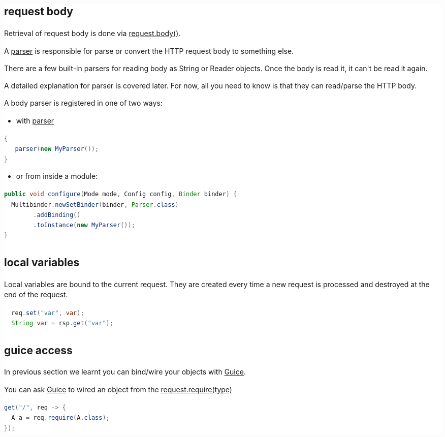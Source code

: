 ## request body

Retrieval of request body is done via [request.body()](/apidocs/org/jooby/Request.html#body).

A [parser](/apidocs/org/jooby/Parser.html) is responsible for parse or convert the HTTP request body to something else.

There are a few built-in parsers for reading body as String or Reader objects. Once the body is read it, it can't be read it again.

A detailed explanation for parser is covered later. For now, all you need to know is that they can read/parse the HTTP body.

A body parser is registered in one of two ways:

* with [parser](/apidocs/org/jooby/Jooby.html#parser-org.jooby.Parser-)

```java
{
   parser(new MyParser());
}
```

* or  from inside a module:

```java
public void configure(Mode mode, Config config, Binder binder) {
  Multibinder.newSetBinder(binder, Parser.class)
        .addBinding()
        .toInstance(new MyParser());
}
```

## local variables
Local variables are bound to the current request. They are created every time a new request is processed and destroyed at the end of the request.

```java
  req.set("var", var);
  String var = rsp.get("var");
```

## guice access

In previous section we learnt you can bind/wire your objects with [Guice](https://github.com/google/guice).

You can ask [Guice](https://github.com/google/guice) to wired an object from the [request.require(type)](/apidocs/org/jooby/Request.html#require-com.google.inject.Key-)

```java
get("/", req -> {
  A a = req.require(A.class);
});
```

